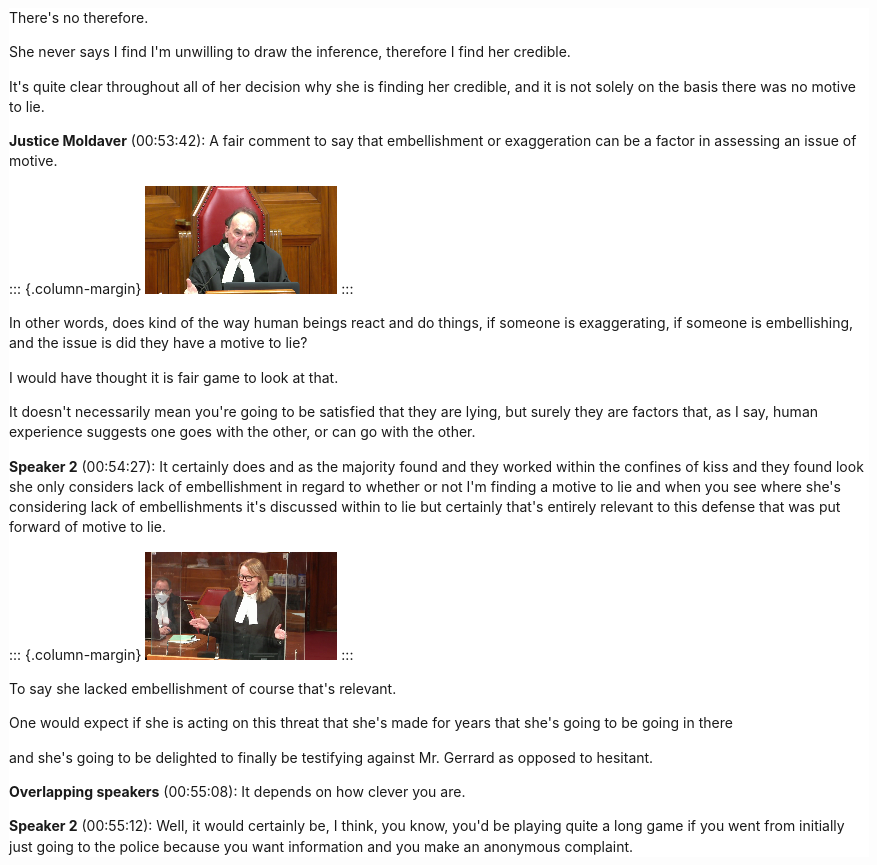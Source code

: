 There's no therefore.

She never says I find I'm unwilling to draw the inference, therefore I find her credible.

It's quite clear throughout all of her decision why she is finding her credible, and it is not solely on the basis there was no motive to lie.

**Justice Moldaver** (00:53:42): A fair comment to say that embellishment or exaggeration can be a factor in assessing an issue of motive.

::: {.column-margin}
![](3244.png)
:::

In other words, does kind of the way human beings react and do things, if someone is exaggerating, if someone is embellishing, and the issue is did they have a motive to lie?

I would have thought it is fair game to look at that.

It doesn't necessarily mean you're going to be satisfied that they are lying, but surely they are factors that, as I say, human experience suggests one goes with the other, or can go with the other.

**Speaker 2** (00:54:27): It certainly does and as the majority found and they worked within the confines of kiss and they found look she only considers lack of embellishment in regard to whether or not I'm finding a motive to lie and when you see where she's considering lack of embellishments it's discussed within to lie but certainly that's entirely relevant to this defense that was put forward of motive to lie.

::: {.column-margin}
![](3287.png)
:::

To say she lacked embellishment of course that's relevant.

One would expect if she is acting on this threat that she's made for years that she's going to be going in there

and she's going to be delighted to finally be testifying against Mr. Gerrard as opposed to hesitant.

**Overlapping speakers** (00:55:08): It depends on how clever you are.

**Speaker 2** (00:55:12): Well, it would certainly be, I think, you know, you'd be playing quite a long game if you went from initially just going to the police because you want information and you make an anonymous complaint.
